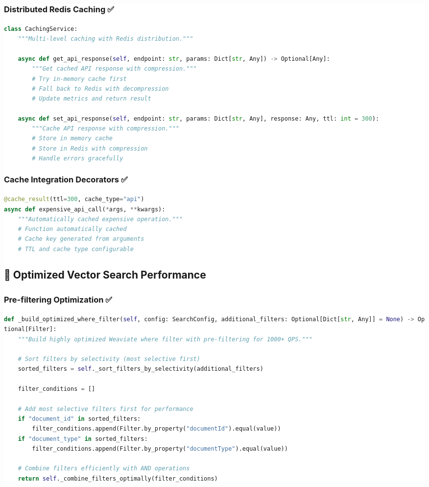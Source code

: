 ```python
```

### **Distributed Redis Caching** ✅
```python
class CachingService:
    """Multi-level caching with Redis distribution."""
    
    async def get_api_response(self, endpoint: str, params: Dict[str, Any]) -> Optional[Any]:
        """Get cached API response with compression."""
        # Try in-memory cache first
        # Fall back to Redis with decompression
        # Update metrics and return result
    
    async def set_api_response(self, endpoint: str, params: Dict[str, Any], response: Any, ttl: int = 300):
        """Cache API response with compression."""
        # Store in memory cache
        # Store in Redis with compression
        # Handle errors gracefully
```

### **Cache Integration Decorators** ✅
```python
@cache_result(ttl=300, cache_type="api")
async def expensive_api_call(*args, **kwargs):
    """Automatically cached expensive operation."""
    # Function automatically cached
    # Cache key generated from arguments
    # TTL and cache type configurable
```

## 🚀 **Optimized Vector Search Performance**

### **Pre-filtering Optimization** ✅
```python
def _build_optimized_where_filter(self, config: SearchConfig, additional_filters: Optional[Dict[str, Any]] = None) -> Optional[Filter]:
    """Build highly optimized Weaviate where filter with pre-filtering for 1000+ QPS."""
    
    # Sort filters by selectivity (most selective first)
    sorted_filters = self._sort_filters_by_selectivity(additional_filters)
    
    filter_conditions = []
    
    # Add most selective filters first for performance
    if "document_id" in sorted_filters:
        filter_conditions.append(Filter.by_property("documentId").equal(value))
    if "document_type" in sorted_filters:
        filter_conditions.append(Filter.by_property("documentType").equal(value))
    
    # Combine filters efficiently with AND operations
    return self._combine_filters_optimally(filter_conditions)
```
